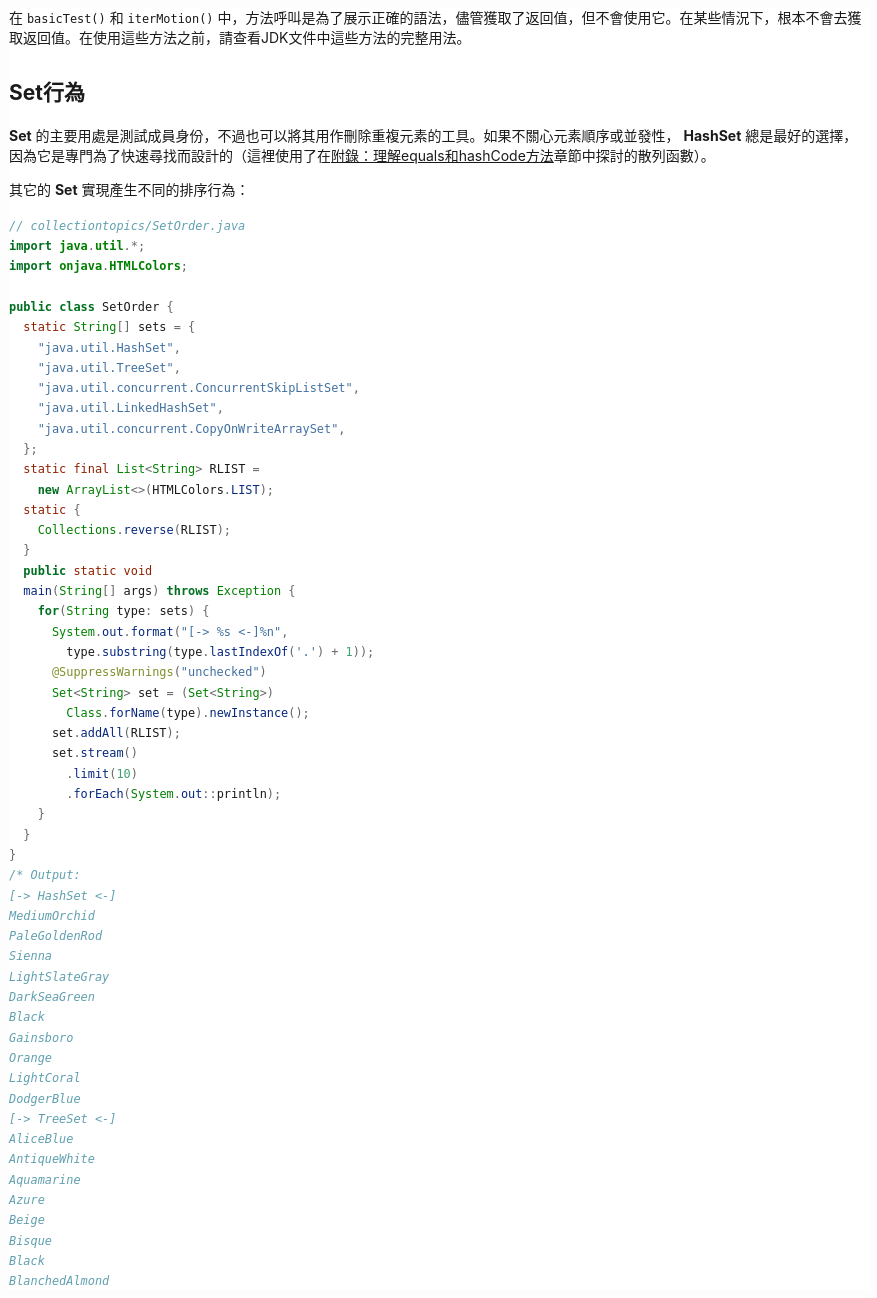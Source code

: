 在 `basicTest()` 和 `iterMotion()` 中，方法呼叫是為了展示正確的語法，儘管獲取了返回值，但不會使用它。在某些情況下，根本不會去獲取返回值。在使用這些方法之前，請查看JDK文件中這些方法的完整用法。


## Set行為

**Set** 的主要用處是測試成員身份，不過也可以將其用作刪除重複元素的工具。如果不關心元素順序或並發性， **HashSet** 總是最好的選擇，因為它是專門為了快速尋找而設計的（這裡使用了在[附錄：理解equals和hashCode方法]()章節中探討的散列函數）。

其它的 **Set** 實現產生不同的排序行為：

```java
// collectiontopics/SetOrder.java
import java.util.*;
import onjava.HTMLColors;

public class SetOrder {
  static String[] sets = {
    "java.util.HashSet",
    "java.util.TreeSet",
    "java.util.concurrent.ConcurrentSkipListSet",
    "java.util.LinkedHashSet",
    "java.util.concurrent.CopyOnWriteArraySet",
  };
  static final List<String> RLIST =
    new ArrayList<>(HTMLColors.LIST);
  static {
    Collections.reverse(RLIST);
  }
  public static void
  main(String[] args) throws Exception {
    for(String type: sets) {
      System.out.format("[-> %s <-]%n",
        type.substring(type.lastIndexOf('.') + 1));
      @SuppressWarnings("unchecked")
      Set<String> set = (Set<String>)
        Class.forName(type).newInstance();
      set.addAll(RLIST);
      set.stream()
        .limit(10)
        .forEach(System.out::println);
    }
  }
}
/* Output:
[-> HashSet <-]
MediumOrchid
PaleGoldenRod
Sienna
LightSlateGray
DarkSeaGreen
Black
Gainsboro
Orange
LightCoral
DodgerBlue
[-> TreeSet <-]
AliceBlue
AntiqueWhite
Aquamarine
Azure
Beige
Bisque
Black
BlanchedAlmond
```